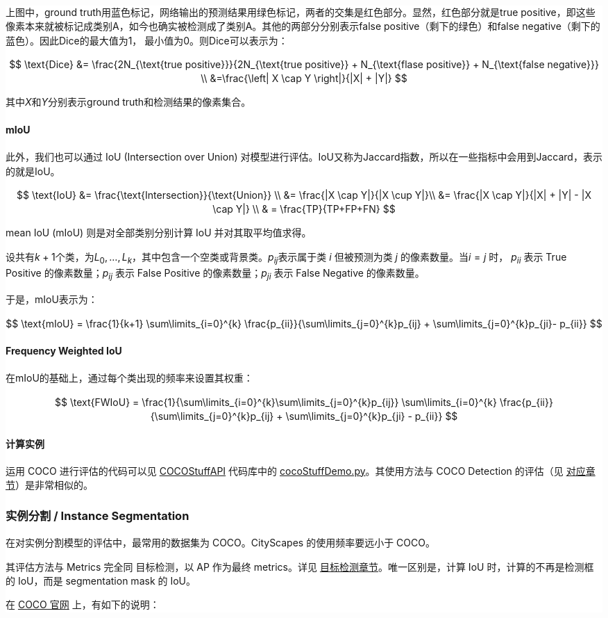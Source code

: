 上图中，ground truth用蓝色标记，网络输出的预测结果用绿色标记，两者的交集是红色部分。显然，红色部分就是true positive，即这些像素本来就被标记成类别A，如今也确实被检测成了类别A。其他的两部分分别表示false positive（剩下的绿色）和false negative（剩下的蓝色）。因此Dice的最大值为1， 最小值为0。则Dice可以表示为：

$$
\text{Dice} &= \frac{2N_{\text{true positive}}}{2N_{\text{true positive}} + N_{\text{flase positive}} + N_{\text{false negative}}} \\
&=\frac{\left| X \cap Y \right|}{|X| + |Y|}
$$

其中$X$和$Y$分别表示ground truth和检测结果的像素集合。

#### mIoU

此外，我们也可以通过 IoU (Intersection over Union) 对模型进行评估。IoU又称为Jaccard指数，所以在一些指标中会用到Jaccard，表示的就是IoU。

$$
\text{IoU} &= \frac{\text{Intersection}}{\text{Union}} \\ 
&= \frac{|X \cap Y|}{|X \cup Y|}\\
&= \frac{|X \cap Y|}{|X| + |Y| - |X \cap Y|} \\
& = \frac{TP}{TP+FP+FN}
$$

mean IoU (mIoU) 则是对全部类别分别计算 IoU 并对其取平均值求得。

设共有$k+1$个类，为$L_0,\dots,L_k$，其中包含一个空类或背景类。$p_{ij}$表示属于类 $i$ 但被预测为类 $j$ 的像素数量。当$i=j$ 时， $p_{ii}$ 表示 True Positive 的像素数量；$p_{ij}$ 表示 False Positive 的像素数量；$p_{ji}$ 表示 False Negative 的像素数量。

于是，mIoU表示为：

$$
\text{mIoU} = \frac{1}{k+1} \sum\limits_{i=0}^{k} \frac{p_{ii}}{\sum\limits_{j=0}^{k}p_{ij} + \sum\limits_{j=0}^{k}p_{ji}- p_{ii}}
$$

#### Frequency Weighted IoU

在mIoU的基础上，通过每个类出现的频率来设置其权重：

$$
\text{FWIoU} = \frac{1}{\sum\limits_{i=0}^{k}\sum\limits_{j=0}^{k}p_{ij}} \sum\limits_{i=0}^{k} \frac{p_{ii}}{\sum\limits_{j=0}^{k}p_{ij} + \sum\limits_{j=0}^{k}p_{ji} - p_{ii}}
$$

#### 计算实例

运用 COCO 进行评估的代码可以见 [COCOStuffAPI](https://github.com/nightrome/cocostuffapi) 代码库中的 [cocoStuffDemo.py](https://github.com/nightrome/cocostuffapi/blob/master/PythonAPI/cocostuff/cocoStuffDemo.py)。其使用方法与 COCO Detection 的评估（见 [对应章节](#运用-coco-val-数据集对模型进行评测)）是非常相似的。

### 实例分割 / Instance Segmentation

在对实例分割模型的评估中，最常用的数据集为 COCO。CityScapes 的使用频率要远小于 COCO。

其评估方法与 Metrics 完全同 目标检测，以 AP 作为最终 metrics。详见 [目标检测章节](#目标检测--object-detection)。唯一区别是，计算 IoU 时，计算的不再是检测框的 IoU，而是 segmentation mask 的 IoU。

在 [COCO 官网](https://cocodataset.org/#detection-eval) 上，有如下的说明：
